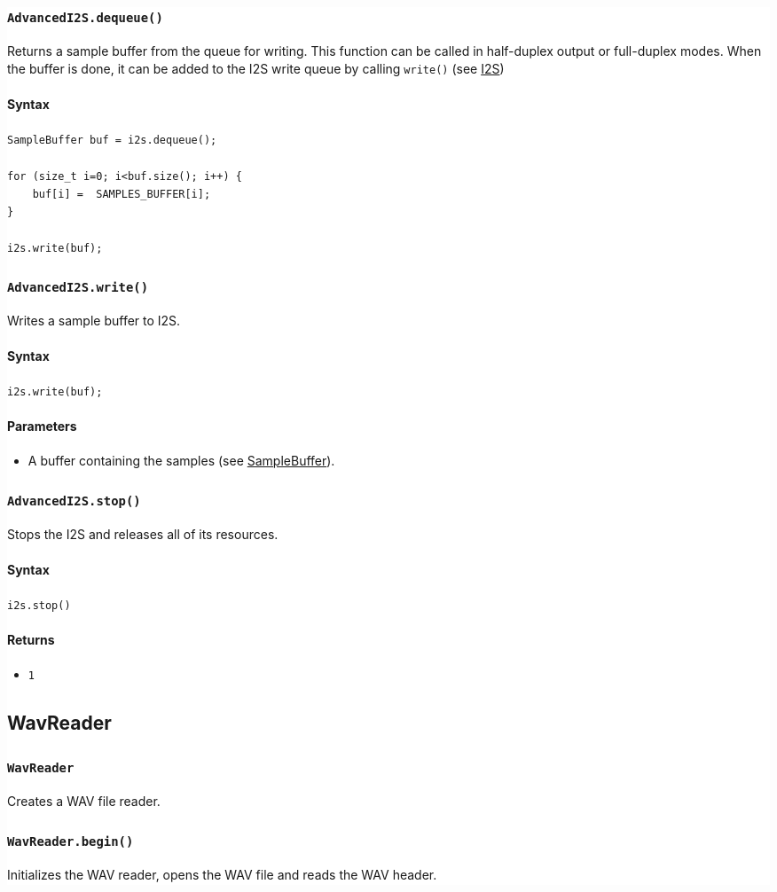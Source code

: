 ### `AdvancedI2S.dequeue()`

Returns a sample buffer from the queue for writing. This function can be called in half-duplex output or full-duplex modes. When the buffer is done, it can be added to the I2S write queue by calling `write()` (see [I2S](#write))

#### Syntax

```
SampleBuffer buf = i2s.dequeue();

for (size_t i=0; i<buf.size(); i++) {
    buf[i] =  SAMPLES_BUFFER[i];
}

i2s.write(buf);
```

### `AdvancedI2S.write()`

Writes a sample buffer to I2S.

#### Syntax

```
i2s.write(buf);
```

#### Parameters

- A buffer containing the samples (see [SampleBuffer](#samplebuffer)).

### `AdvancedI2S.stop()`

Stops the I2S and releases all of its resources.

#### Syntax

```
i2s.stop()
```

#### Returns

- `1`

## WavReader

### `WavReader`

Creates a WAV file reader.

### `WavReader.begin()`

Initializes the WAV reader, opens the WAV file and reads the WAV header.
